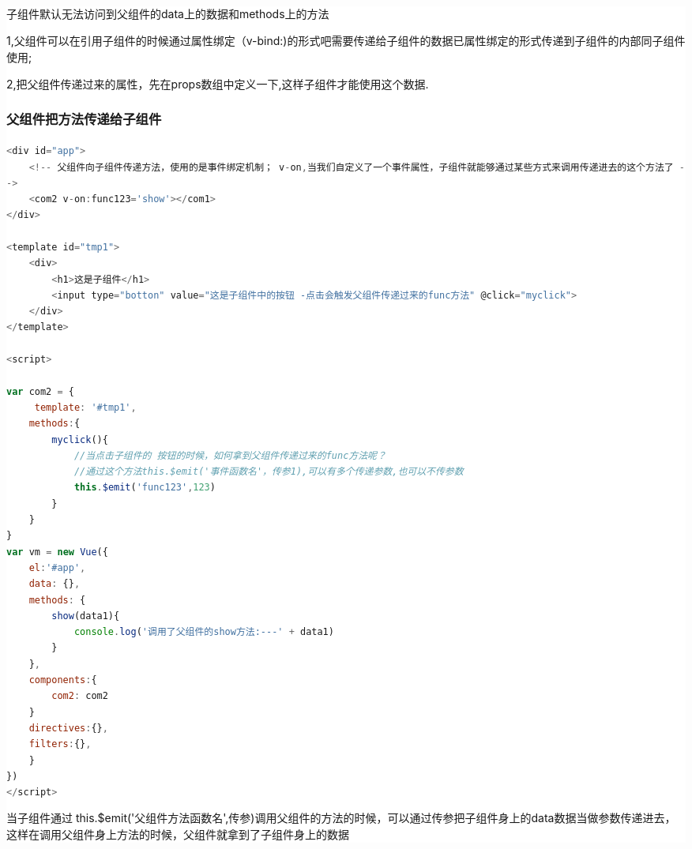子组件默认无法访问到父组件的data上的数据和methods上的方法

1,父组件可以在引用子组件的时候通过属性绑定（v-bind:)的形式吧需要传递给子组件的数据已属性绑定的形式传递到子组件的内部同子组件使用;

2,把父组件传递过来的属性，先在props数组中定义一下,这样子组件才能使用这个数据.

### 父组件把方法传递给子组件

````javascript
<div id="app">
    <!-- 父组件向子组件传递方法，使用的是事件绑定机制； v-on,当我们自定义了一个事件属性，子组件就能够通过某些方式来调用传递进去的这个方法了 -->
	<com2 v-on:func123='show'></com1>
</div>

<template id="tmp1">
    <div>
    	<h1>这是子组件</h1>
		<input type="botton" value="这是子组件中的按钮 -点击会触发父组件传递过来的func方法" @click="myclick">
    </div>
</template>

<script>

var com2 = {
     template: '#tmp1',
    methods:{
        myclick(){
            //当点击子组件的 按钮的时候，如何拿到父组件传递过来的func方法呢？
            //通过这个方法this.$emit('事件函数名'，传参1),可以有多个传递参数,也可以不传参数
            this.$emit('func123',123)
        }
    }
}
var vm = new Vue({
    el:'#app',
    data: {},
    methods: {
        show(data1){
            console.log('调用了父组件的show方法:---' + data1)
        }
    },
    components:{
        com2: com2
    }
    directives:{},
    filters:{},
    }
})
</script>
````

当子组件通过 this.$emit('父组件方法函数名',传参)调用父组件的方法的时候，可以通过传参把子组件身上的data数据当做参数传递进去，这样在调用父组件身上方法的时候，父组件就拿到了子组件身上的数据
